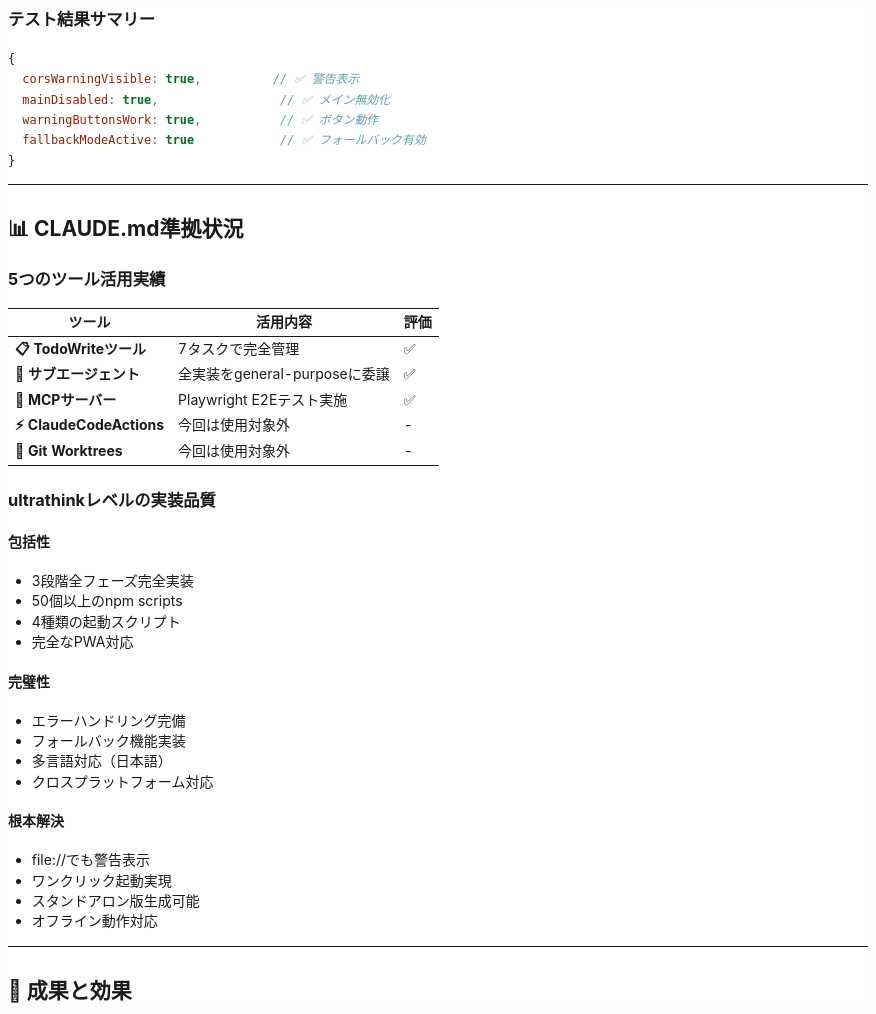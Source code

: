### テスト結果サマリー
```javascript
{
  corsWarningVisible: true,          // ✅ 警告表示
  mainDisabled: true,                 // ✅ メイン無効化
  warningButtonsWork: true,           // ✅ ボタン動作
  fallbackModeActive: true            // ✅ フォールバック有効
}
```

---

## 📊 CLAUDE.md準拠状況

### 5つのツール活用実績

| ツール | 活用内容 | 評価 |
|--------|---------|------|
| **📋 TodoWriteツール** | 7タスクで完全管理 | ✅ |
| **🤖 サブエージェント** | 全実装をgeneral-purposeに委譲 | ✅ |
| **🔧 MCPサーバー** | Playwright E2Eテスト実施 | ✅ |
| **⚡ ClaudeCodeActions** | 今回は使用対象外 | - |
| **🌳 Git Worktrees** | 今回は使用対象外 | - |

### ultrathinkレベルの実装品質

#### 包括性
- 3段階全フェーズ完全実装
- 50個以上のnpm scripts
- 4種類の起動スクリプト
- 完全なPWA対応

#### 完璧性
- エラーハンドリング完備
- フォールバック機能実装
- 多言語対応（日本語）
- クロスプラットフォーム対応

#### 根本解決
- file://でも警告表示
- ワンクリック起動実現
- スタンドアロン版生成可能
- オフライン動作対応

---

## 🎯 成果と効果
